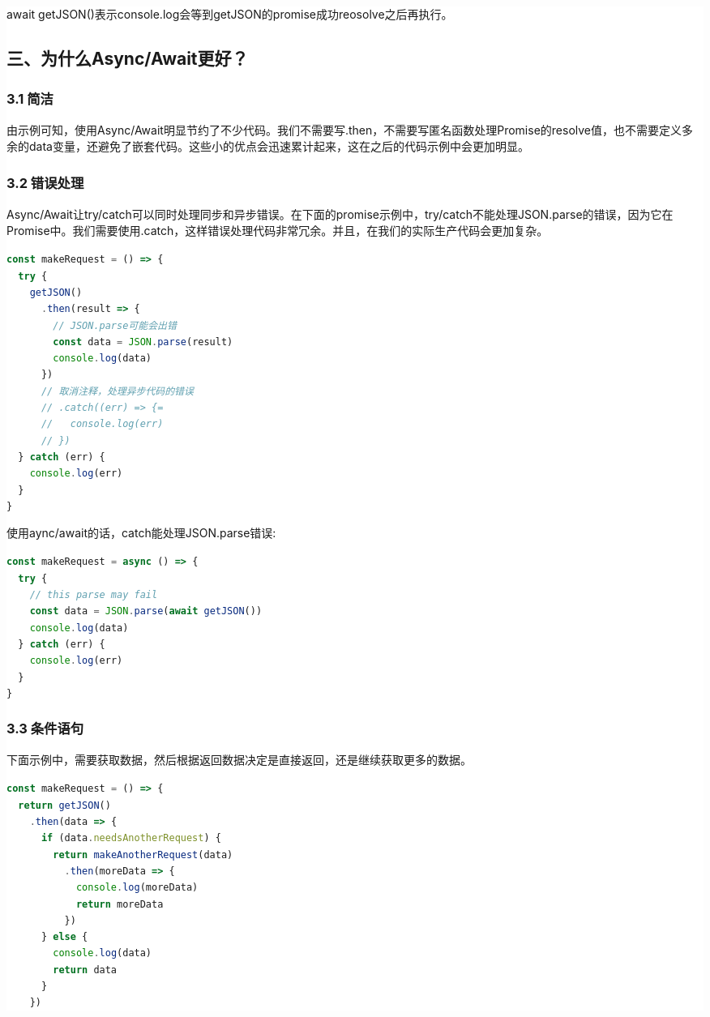 await getJSON\(\)表示console.log会等到getJSON的promise成功reosolve之后再执行。

## 三、为什么Async/Await更好？

### 3.1 简洁

由示例可知，使用Async/Await明显节约了不少代码。我们不需要写.then，不需要写匿名函数处理Promise的resolve值，也不需要定义多余的data变量，还避免了嵌套代码。这些小的优点会迅速累计起来，这在之后的代码示例中会更加明显。

### 3.2 错误处理

Async/Await让try/catch可以同时处理同步和异步错误。在下面的promise示例中，try/catch不能处理JSON.parse的错误，因为它在Promise中。我们需要使用.catch，这样错误处理代码非常冗余。并且，在我们的实际生产代码会更加复杂。

```js
const makeRequest = () => {
  try {
    getJSON()
      .then(result => {
        // JSON.parse可能会出错
        const data = JSON.parse(result)
        console.log(data)
      })
      // 取消注释，处理异步代码的错误
      // .catch((err) => {=
      //   console.log(err)
      // })
  } catch (err) {
    console.log(err)
  }
}
```

使用aync/await的话，catch能处理JSON.parse错误:

```js
const makeRequest = async () => {
  try {
    // this parse may fail
    const data = JSON.parse(await getJSON())
    console.log(data)
  } catch (err) {
    console.log(err)
  }
}
```

### 3.3 条件语句

下面示例中，需要获取数据，然后根据返回数据决定是直接返回，还是继续获取更多的数据。

```js
const makeRequest = () => {
  return getJSON()
    .then(data => {
      if (data.needsAnotherRequest) {
        return makeAnotherRequest(data)
          .then(moreData => {
            console.log(moreData)
            return moreData
          })
      } else {
        console.log(data)
        return data
      }
    })
```
